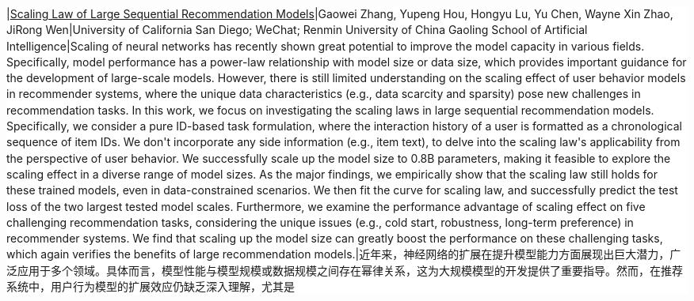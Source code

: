|[Scaling Law of Large Sequential Recommendation Models](https://doi.org/10.1145/3640457.3688129)|Gaowei Zhang, Yupeng Hou, Hongyu Lu, Yu Chen, Wayne Xin Zhao, JiRong Wen|University of California San Diego; WeChat; Renmin University of China Gaoling School of Artificial Intelligence|Scaling of neural networks has recently shown great potential to improve the model capacity in various fields. Specifically, model performance has a power-law relationship with model size or data size, which provides important guidance for the development of large-scale models. However, there is still limited understanding on the scaling effect of user behavior models in recommender systems, where the unique data characteristics (e.g., data scarcity and sparsity) pose new challenges in recommendation tasks. In this work, we focus on investigating the scaling laws in large sequential recommendation models. Specifically, we consider a pure ID-based task formulation, where the interaction history of a user is formatted as a chronological sequence of item IDs. We don't incorporate any side information (e.g., item text), to delve into the scaling law's applicability from the perspective of user behavior. We successfully scale up the model size to 0.8B parameters, making it feasible to explore the scaling effect in a diverse range of model sizes. As the major findings, we empirically show that the scaling law still holds for these trained models, even in data-constrained scenarios. We then fit the curve for scaling law, and successfully predict the test loss of the two largest tested model scales. Furthermore, we examine the performance advantage of scaling effect on five challenging recommendation tasks, considering the unique issues (e.g., cold start, robustness, long-term preference) in recommender systems. We find that scaling up the model size can greatly boost the performance on these challenging tasks, which again verifies the benefits of large recommendation models.|近年来，神经网络的扩展在提升模型能力方面展现出巨大潜力，广泛应用于多个领域。具体而言，模型性能与模型规模或数据规模之间存在幂律关系，这为大规模模型的开发提供了重要指导。然而，在推荐系统中，用户行为模型的扩展效应仍缺乏深入理解，尤其是